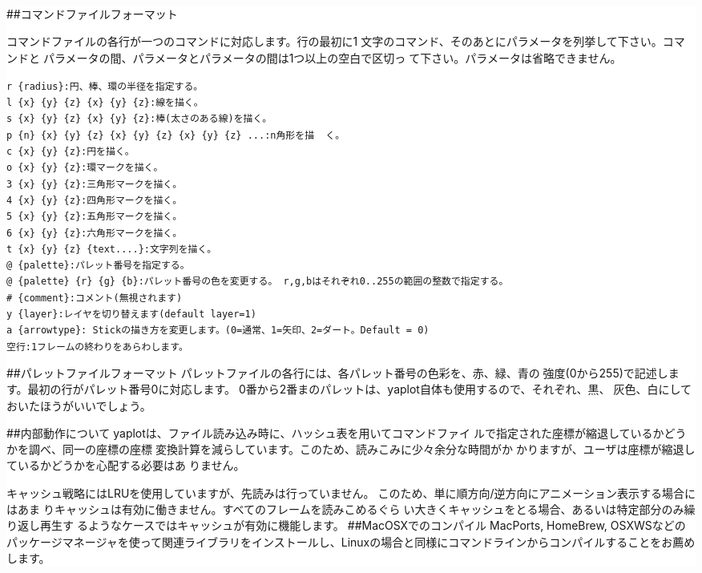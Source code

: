 
##コマンドファイルフォーマット

コマンドファイルの各行が一つのコマンドに対応します。行の最初に1  文字のコマンド、そのあとにパラメータを列挙して下さい。コマンドと  パラメータの間、パラメータとパラメータの間は1つ以上の空白で区切っ  て下さい。パラメータは省略できません。

    r {radius}:円、棒、環の半径を指定する。
    l {x} {y} {z} {x} {y} {z}:線を描く。
    s {x} {y} {z} {x} {y} {z}:棒(太さのある線)を描く。
    p {n} {x} {y} {z} {x} {y} {z} {x} {y} {z} ...:n角形を描  く。
    c {x} {y} {z}:円を描く。
    o {x} {y} {z}:環マークを描く。
    3 {x} {y} {z}:三角形マークを描く。
    4 {x} {y} {z}:四角形マークを描く。
    5 {x} {y} {z}:五角形マークを描く。
    6 {x} {y} {z}:六角形マークを描く。
    t {x} {y} {z} {text....}:文字列を描く。
    @ {palette}:パレット番号を指定する。
    @ {palette} {r} {g} {b}:パレット番号の色を変更する。 r,g,bはそれぞれ0..255の範囲の整数で指定する。
    # {comment}:コメント(無視されます)
    y {layer}:レイヤを切り替えます(default layer=1)
    a {arrowtype}: Stickの描き方を変更します。(0=通常、1=矢印、2=ダート。Default = 0)
    空行:1フレームの終わりをあらわします。

##パレットファイルフォーマット
パレットファイルの各行には、各パレット番号の色彩を、赤、緑、青の  強度(0から255)で記述します。最初の行がパレット番号0に対応します。  0番から2番まのパレットは、yaplot自体も使用するので、それぞれ、黒、  灰色、白にしておいたほうがいいでしょう。

##内部動作について
yaplotは、ファイル読み込み時に、ハッシュ表を用いてコマンドファイ  ルで指定された座標が縮退しているかどうかを調べ、同一の座標の座標  変換計算を減らしています。このため、読みこみに少々余分な時間がか  かりますが、ユーザは座標が縮退しているかどうかを心配する必要はあ  りません。

キャッシュ戦略にはLRUを使用していますが、先読みは行っていません。  このため、単に順方向/逆方向にアニメーション表示する場合にはあま  りキャッシュは有効に働きません。すべてのフレームを読みこめるぐら  い大きくキャッシュをとる場合、あるいは特定部分のみ繰り返し再生す  るようなケースではキャッシュが有効に機能します。
##MacOSXでのコンパイル
MacPorts, HomeBrew, OSXWSなどのパッケージマネージャを使って関連ライブラリをインストールし、Linuxの場合と同様にコマンドラインからコンパイルすることをお薦めします。


